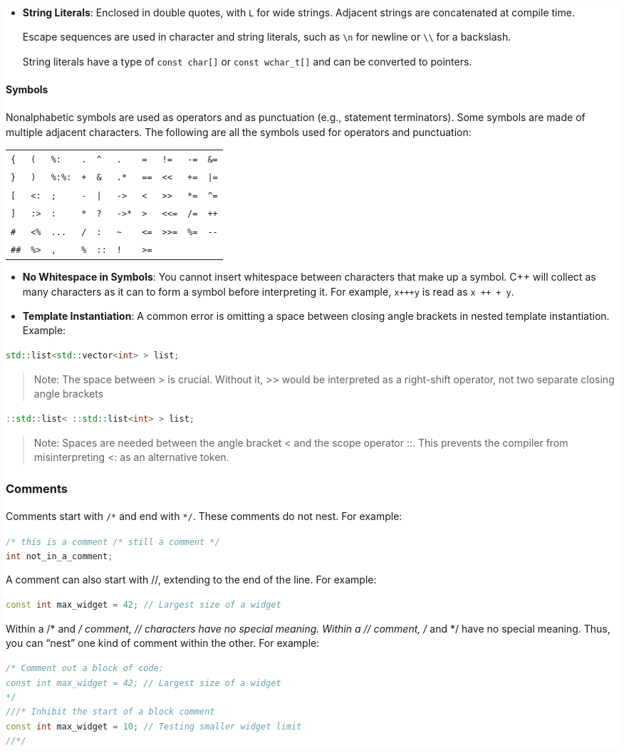 - **String Literals**: Enclosed in double quotes, with `L` for wide strings. Adjacent strings are concatenated at compile time.

    Escape sequences are used in character and string literals, such as `\n` for newline or `\\` for a backslash.

    String literals have a type of `const char[]` or `const wchar_t[]` and can be converted to pointers.


#### Symbols

Nonalphabetic symbols are used as operators and as punctuation (e.g., statement terminators). Some symbols are made of multiple adjacent characters. The following are all the symbols used for operators and punctuation:

|      |      |       |      |      |      |      |      |      |      |
|------|------|-------|------|------|------|------|------|------|------|
| `{`  | `(`  | `%:`  | `.`  | `^`  | `.`  | `=`  | `!=` | `-=` | `&=` |
| `}`  | `)`  | `%:%:`| `+`  | `&`  | `.*` | `==` | `<<` | `+=` | `\|=`|
| `[`  | `<:` | `;`   | `-`  | `\|` | `->` | `<`  | `>>` | `*=` | `^=` |
| `]`  | `:>` | `:`   | `*`  | `?`  | `->*`| `>`  | `<<=`| `/=` | `++` |
| `#`  | `<%` | `...` | `/`  | `:`  | `~`  | `<=` | `>>=`| `%=` | `--` |
| `##` | `%>` | `,`   | `%`  | `::` | `!`  | `>=` |      |      |      |

- **No Whitespace in Symbols**: You cannot insert whitespace between characters that make up a symbol. C++ will collect as many characters as it can to form a symbol before interpreting it. For example, `x+++y` is read as `x ++ + y`.

- **Template Instantiation**: A common error is omitting a space between closing angle brackets in nested template instantiation. Example:
```cpp
std::list<std::vector<int> > list;
```
> Note: The space between > is crucial. Without it, >> would be interpreted as a right-shift operator, not two separate closing angle brackets

```cpp
::std::list< ::std::list<int> > list;
```
> Note: Spaces are needed between the angle bracket < and the scope operator ::. This prevents the compiler from misinterpreting <: as an alternative token.


### **Comments**

Comments start with `/*` and end with `*/`. These comments do not nest. For example:
  ```cpp
  /* this is a comment /* still a comment */
  int not_in_a_comment;
  ```
A comment can also start with //, extending to the end of the line. For example:
  ```cpp
  const int max_widget = 42; // Largest size of a widget
  ```
Within a /* and */ comment, // characters have no special meaning. Within a // comment, /* and */ have no special meaning. Thus, you can “nest” one kind of comment within the other. For example:
```cpp
/* Comment out a block of code:
const int max_widget = 42; // Largest size of a widget
*/
///* Inhibit the start of a block comment
const int max_widget = 10; // Testing smaller widget limit
//*/
```